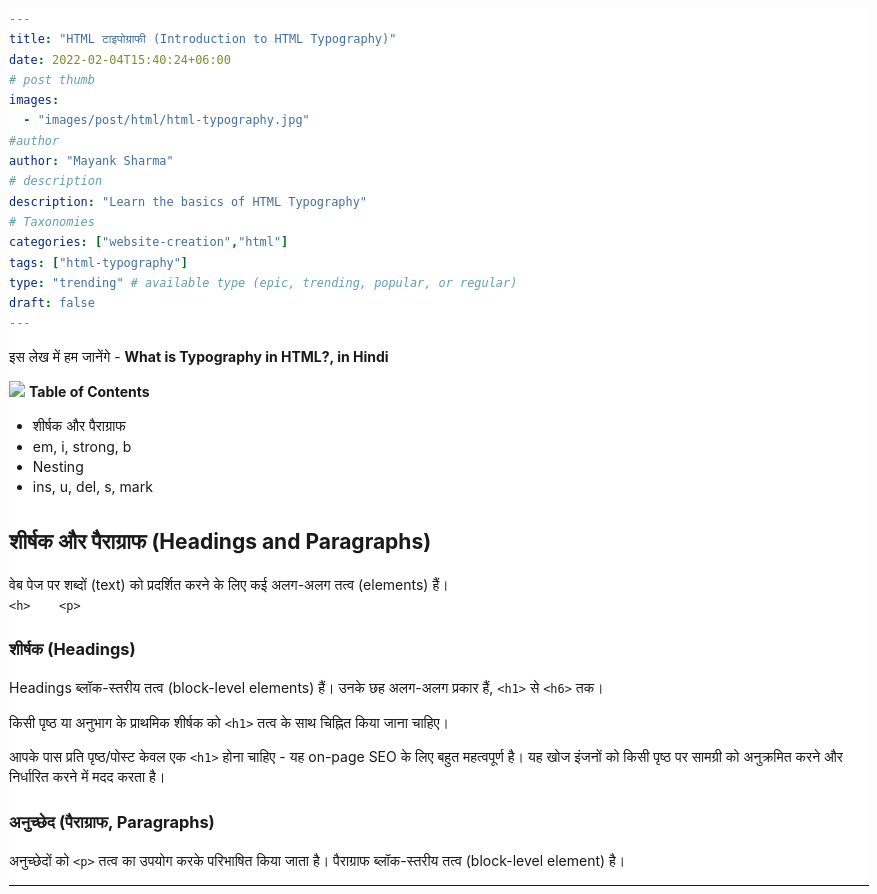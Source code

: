 ```yaml
---
title: "HTML टाइपोग्राफी (Introduction to HTML Typography)"
date: 2022-02-04T15:40:24+06:00
# post thumb
images:
  - "images/post/html/html-typography.jpg"
#author
author: "Mayank Sharma"
# description
description: "Learn the basics of HTML Typography"
# Taxonomies
categories: ["website-creation","html"]
tags: ["html-typography"]
type: "trending" # available type (epic, trending, popular, or regular)
draft: false
---
```


इस लेख में हम जानेंगे - <strong>What is Typography in HTML?, in Hindi</strong>

<div class="toc-mak">
<img src="../../../images/pencil.png">
<b>Table of Contents</b>
<ul>
<li>शीर्षक और पैराग्राफ</li>
<li>em, i, strong, b</li>
<li>Nesting</li>
<li>ins, u, del, s, mark</li>
</ul>
</div>

## शीर्षक और पैराग्राफ (Headings and Paragraphs)

वेब पेज पर शब्दों (text) को प्रदर्शित करने के लिए कई अलग-अलग तत्व (elements) हैं। <br>
`<h>    <p>`

### शीर्षक (Headings)

Headings ब्लॉक-स्तरीय तत्व (block-level elements) हैं। उनके छह अलग-अलग प्रकार हैं, `<h1>` से `<h6>` तक।

किसी पृष्ठ या अनुभाग के प्राथमिक शीर्षक को `<h1>` तत्व के साथ चिह्नित किया जाना चाहिए।

आपके पास प्रति पृष्ठ/पोस्ट केवल एक `<h1>` होना चाहिए - यह on-page SEO के लिए बहुत महत्वपूर्ण है। यह खोज इंजनों को किसी पृष्ठ पर सामग्री को अनुक्रमित करने और निर्धारित करने में मदद करता है।

### अनुच्छेद (पैराग्राफ, Paragraphs)

अनुच्छेदों को `<p>` तत्व का उपयोग करके परिभाषित किया जाता है। पैराग्राफ ब्लॉक-स्तरीय तत्व (block-level element) है।

<hr>
